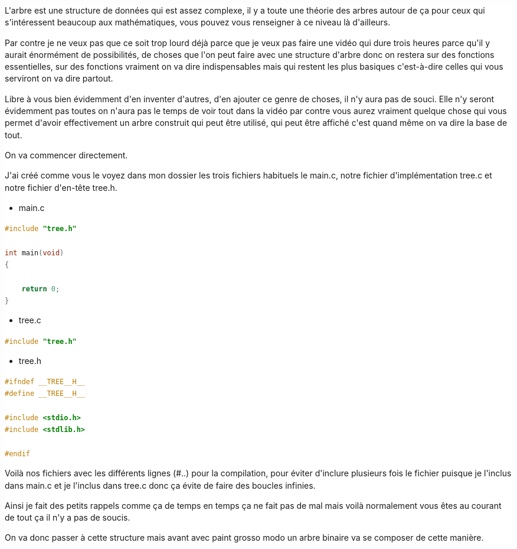 L'arbre est une structure de données qui est assez complexe, il y a toute une théorie des arbres autour de ça pour ceux qui s'intéressent beaucoup aux mathématiques, vous pouvez vous renseigner à ce niveau là d'ailleurs.

Par contre je ne veux pas que ce soit trop lourd déjà parce que je veux pas faire une vidéo qui dure trois heures parce qu'il y aurait énormément de possibilités, de choses que l'on peut faire avec une structure d'arbre donc on restera sur des fonctions essentielles, sur des fonctions vraiment on va dire indispensables mais qui restent les plus basiques c'est-à-dire celles qui vous serviront on va dire partout.

Libre à vous bien évidemment d'en inventer d'autres, d'en ajouter ce genre de choses, il n'y aura pas de souci. Elle n'y seront évidemment pas toutes on n'aura pas le temps de  voir tout dans la vidéo par contre vous aurez vraiment quelque chose qui vous permet d'avoir effectivement un arbre construit qui peut être utilisé, qui peut être affiché c'est quand même on va dire la base de tout.

On va commencer directement.

J'ai créé comme vous le voyez dans mon dossier les trois fichiers habituels le main.c, notre fichier d'implémentation tree.c et notre fichier d'en-tête tree.h.

+ main.c  
```c
#include "tree.h"

int main(void)
{

    return 0;
}
```
+ tree.c  
```c
#include "tree.h"

```
+ tree.h
```h
#ifndef __TREE__H__
#define __TREE__H__

#include <stdio.h>
#include <stdlib.h>

#endif
```

Voilà nos fichiers avec les différents lignes (#..) pour la compilation, pour éviter d'inclure plusieurs fois le fichier puisque je l'inclus dans main.c et je l'inclus dans tree.c donc ça évite de faire des boucles infinies.

Ainsi je fait des petits rappels comme ça de temps en temps ça ne fait pas de mal mais voilà normalement vous êtes au courant de tout ça il n'y a pas de soucis.

On va donc passer à cette structure mais avant avec paint grosso modo un arbre binaire va se composer de cette manière.
